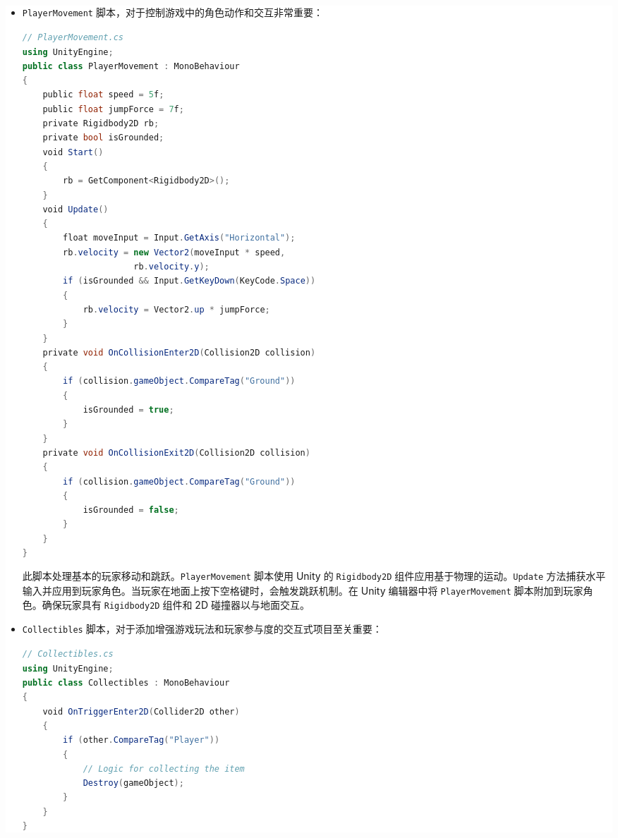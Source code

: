 +   `PlayerMovement` 脚本，对于控制游戏中的角色动作和交互非常重要：

    ```cs
    // PlayerMovement.cs
    using UnityEngine;
    public class PlayerMovement : MonoBehaviour
    {
        public float speed = 5f;
        public float jumpForce = 7f;
        private Rigidbody2D rb;
        private bool isGrounded;
        void Start()
        {
            rb = GetComponent<Rigidbody2D>();
        }
        void Update()
        {
            float moveInput = Input.GetAxis("Horizontal");
            rb.velocity = new Vector2(moveInput * speed,
                          rb.velocity.y);
            if (isGrounded && Input.GetKeyDown(KeyCode.Space))
            {
                rb.velocity = Vector2.up * jumpForce;
            }
        }
        private void OnCollisionEnter2D(Collision2D collision)
        {
            if (collision.gameObject.CompareTag("Ground"))
            {
                isGrounded = true;
            }
        }
        private void OnCollisionExit2D(Collision2D collision)
        {
            if (collision.gameObject.CompareTag("Ground"))
            {
                isGrounded = false;
            }
        }
    }
    ```

    此脚本处理基本的玩家移动和跳跃。`PlayerMovement` 脚本使用 Unity 的 `Rigidbody2D` 组件应用基于物理的运动。`Update` 方法捕获水平输入并应用到玩家角色。当玩家在地面上按下空格键时，会触发跳跃机制。在 Unity 编辑器中将 `PlayerMovement` 脚本附加到玩家角色。确保玩家具有 `Rigidbody2D` 组件和 2D 碰撞器以与地面交互。

+   `Collectibles` 脚本，对于添加增强游戏玩法和玩家参与度的交互式项目至关重要：

    ```cs
    // Collectibles.cs
    using UnityEngine;
    public class Collectibles : MonoBehaviour
    {
        void OnTriggerEnter2D(Collider2D other)
        {
            if (other.CompareTag("Player"))
            {
                // Logic for collecting the item
                Destroy(gameObject);
            }
        }
    }
    ```
